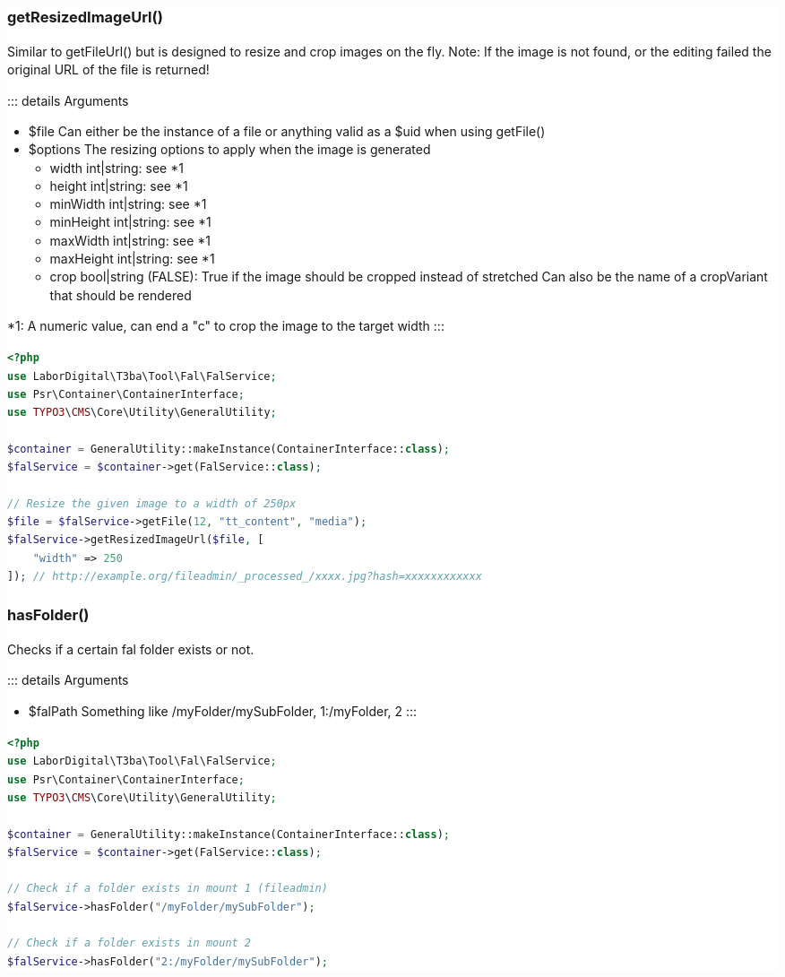 ### getResizedImageUrl()

Similar to getFileUrl() but is designed to resize and crop images on the fly. Note: If the image is not found, or the editing failed the original URL of the
file is returned!

::: details Arguments

- $file Can either be the instance of a file or anything valid as a $uid when using getFile()
- $options The resizing options to apply when the image is generated
    - width int|string: see *1
    - height int|string: see *1
    - minWidth int|string: see *1
    - minHeight int|string: see *1
    - maxWidth int|string: see *1
    - maxHeight int|string: see *1
    - crop bool|string (FALSE): True if the image should be cropped instead of stretched Can also be the name of a cropVariant that should be rendered

*1: A numeric value, can end a "c" to crop the image to the target width
:::

```php
<?php
use LaborDigital\T3ba\Tool\Fal\FalService;
use Psr\Container\ContainerInterface;
use TYPO3\CMS\Core\Utility\GeneralUtility;

$container = GeneralUtility::makeInstance(ContainerInterface::class);
$falService = $container->get(FalService::class);

// Resize the given image to a width of 250px
$file = $falService->getFile(12, "tt_content", "media");
$falService->getResizedImageUrl($file, [
    "width" => 250
]); // http://example.org/fileadmin/_processed_/xxxx.jpg?hash=xxxxxxxxxxxx
```

### hasFolder()

Checks if a certain fal folder exists or not.

::: details Arguments

- $falPath Something like /myFolder/mySubFolder, 1:/myFolder, 2
  :::

```php
<?php
use LaborDigital\T3ba\Tool\Fal\FalService;
use Psr\Container\ContainerInterface;
use TYPO3\CMS\Core\Utility\GeneralUtility;

$container = GeneralUtility::makeInstance(ContainerInterface::class);
$falService = $container->get(FalService::class);

// Check if a folder exists in mount 1 (fileadmin)
$falService->hasFolder("/myFolder/mySubFolder");

// Check if a folder exists in mount 2
$falService->hasFolder("2:/myFolder/mySubFolder");
```
